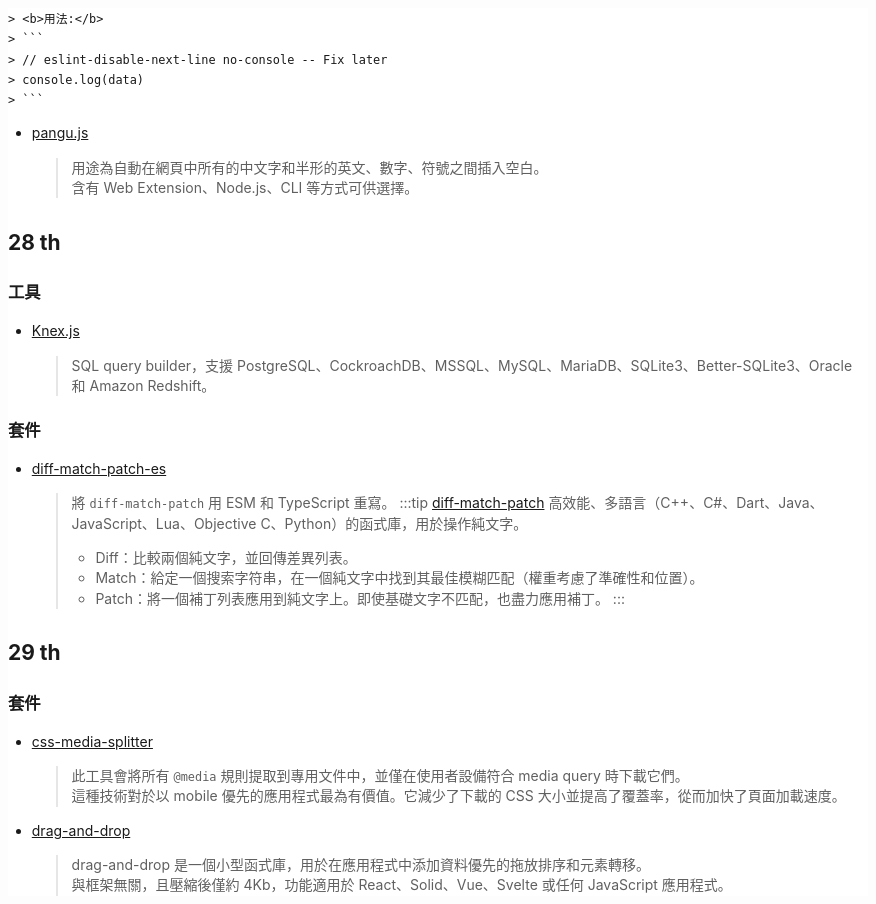 	> <b>用法:</b>
	> ```
	> // eslint-disable-next-line no-console -- Fix later
	> console.log(data)
	> ```
- [pangu.js](https://github.com/vinta/pangu.js)
	> 用途為自動在網頁中所有的中文字和半形的英文、數字、符號之間插入空白。  
	> 含有 Web Extension、Node.js、CLI 等方式可供選擇。

## 28 th

### 工具
- [Knex.js](https://knexjs.org/)
	> SQL query builder，支援 PostgreSQL、CockroachDB、MSSQL、MySQL、MariaDB、SQLite3、Better-SQLite3、Oracle 和 Amazon Redshift。  

### 套件
- [diff-match-patch-es](https://github.com/antfu/diff-match-patch-es)
	> 將 `diff-match-patch` 用 ESM 和 TypeScript 重寫。
	> :::tip [diff-match-patch](https://github.com/google/diff-match-patch)
	> 高效能、多語言（C++、C#、Dart、Java、JavaScript、Lua、Objective C、Python）的函式庫，用於操作純文字。
	> - Diff：比較兩個純文字，並回傳差異列表。
	> - Match：給定一個搜索字符串，在一個純文字中找到其最佳模糊匹配（權重考慮了準確性和位置）。
	> - Patch：將一個補丁列表應用到純文字上。即使基礎文字不匹配，也盡力應用補丁。
	> :::

## 29 th

### 套件
- [css-media-splitter](https://github.com/levchak0910/css-media-splitter)
	> 此工具會將所有 `@media` 規則提取到專用文件中，並僅在使用者設備符合 media query 時下載它們。  
	> 這種技術對於以 mobile 優先的應用程式最為有價值。它減少了下載的 CSS 大小並提高了覆蓋率，從而加快了頁面加載速度。
- [drag-and-drop](https://drag-and-drop.formkit.com/)
	> drag-and-drop 是一個小型函式庫，用於在應用程式中添加資料優先的拖放排序和元素轉移。  
	> 與框架無關，且壓縮後僅約 4Kb，功能適用於 React、Solid、Vue、Svelte 或任何 JavaScript 應用程式。